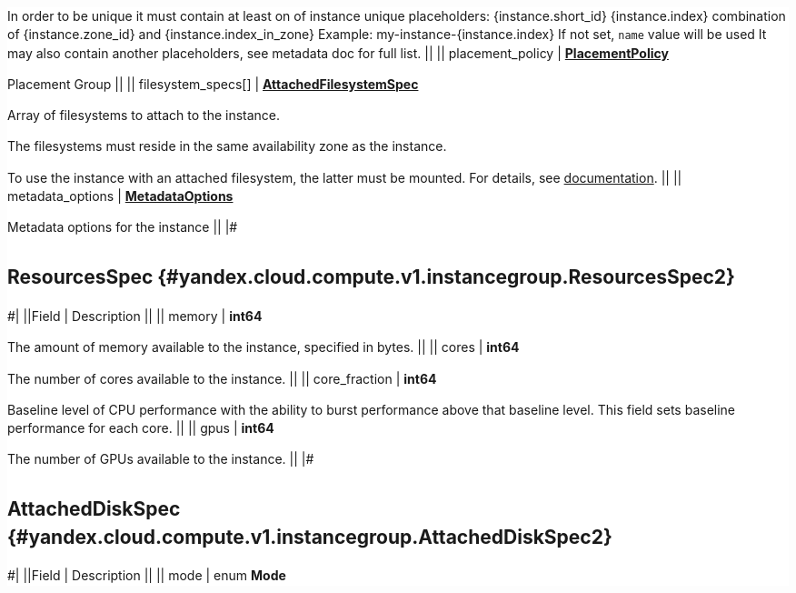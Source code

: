 In order to be unique it must contain at least on of instance unique placeholders:
{instance.short_id}
{instance.index}
combination of {instance.zone_id} and {instance.index_in_zone}
Example: my-instance-{instance.index}
If not set, `name` value will be used
It may also contain another placeholders, see metadata doc for full list. ||
|| placement_policy | **[PlacementPolicy](#yandex.cloud.compute.v1.instancegroup.PlacementPolicy2)**

Placement Group ||
|| filesystem_specs[] | **[AttachedFilesystemSpec](#yandex.cloud.compute.v1.instancegroup.AttachedFilesystemSpec2)**

Array of filesystems to attach to the instance.

The filesystems must reside in the same availability zone as the instance.

To use the instance with an attached filesystem, the latter must be mounted.
For details, see [documentation](/docs/compute/operations/filesystem/attach-to-vm). ||
|| metadata_options | **[MetadataOptions](#yandex.cloud.compute.v1.instancegroup.MetadataOptions2)**

Metadata options for the instance ||
|#

## ResourcesSpec {#yandex.cloud.compute.v1.instancegroup.ResourcesSpec2}

#|
||Field | Description ||
|| memory | **int64**

The amount of memory available to the instance, specified in bytes. ||
|| cores | **int64**

The number of cores available to the instance. ||
|| core_fraction | **int64**

Baseline level of CPU performance with the ability to burst performance above that baseline level.
This field sets baseline performance for each core. ||
|| gpus | **int64**

The number of GPUs available to the instance. ||
|#

## AttachedDiskSpec {#yandex.cloud.compute.v1.instancegroup.AttachedDiskSpec2}

#|
||Field | Description ||
|| mode | enum **Mode**
